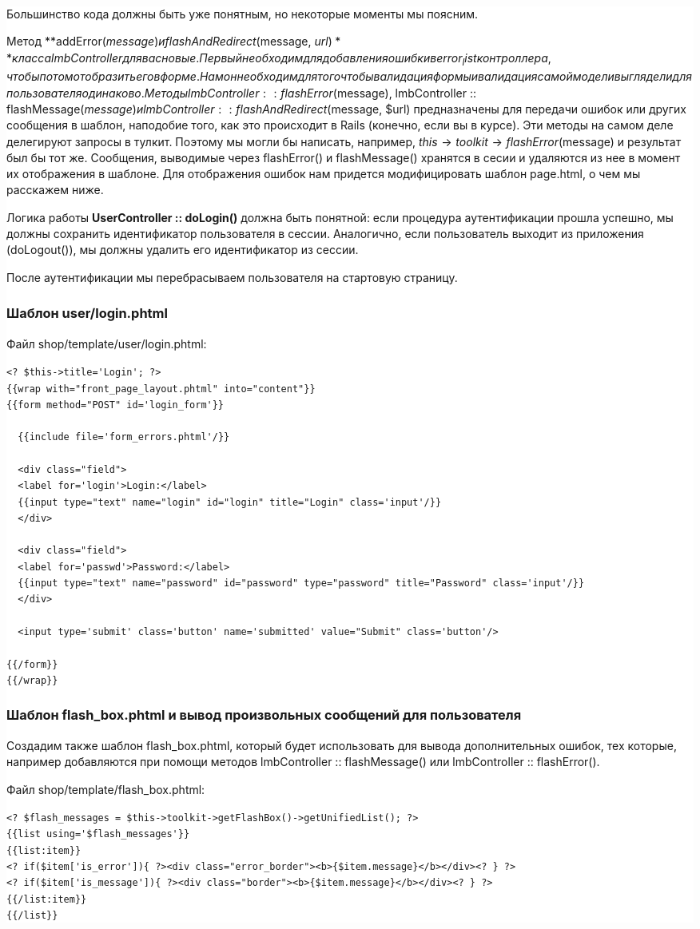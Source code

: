 Большинство кода должны быть уже понятным, но некоторые моменты мы поясним.

Метод **addError($message) и flashAndRedirect($message, $url)** класса lmbController для вас новые. Первый необходим для добавления ошибки в error_list контроллера, чтобы потом отобразить его в форме. Нам он необходим для того чтобы валидация формы и валидация самой модели выглядели для пользователя одинаково. Методы lmbController :: flashError($message), lmbController :: flashMessage($message) и lmbController :: flashAndRedirect($message, $url) предназначены для передачи ошибок или других сообщения в шаблон, наподобие того, как это происходит в Rails (конечно, если вы в курсе). Эти методы на самом деле делегируют запросы в тулкит. Поэтому мы могли бы написать, например, $this→toolkit→flashError($message) и результат был бы тот же. Сообщения, выводимые через flashError() и flashMessage() хранятся в сесии и удаляются из нее в момент их отображения в шаблоне. Для отображения ошибок нам придется модифицировать шаблон page.html, о чем мы расскажем ниже.

Логика работы **UserController :: doLogin()** должна быть понятной: если процедура аутентификации прошла успешно, мы должны сохранить идентификатор пользователя в сессии. Аналогично, если пользователь выходит из приложения (doLogout()), мы должны удалить его идентификатор из сессии.

После аутентификации мы перебрасываем пользователя на стартовую страницу.

### Шаблон user/login.phtml
Файл shop/template/user/login.phtml:

    <? $this->title='Login'; ?>
    {{wrap with="front_page_layout.phtml" into="content"}}
    {{form method="POST" id='login_form'}}
 
      {{include file='form_errors.phtml'/}}
 
      <div class="field">
      <label for='login'>Login:</label>
      {{input type="text" name="login" id="login" title="Login" class='input'/}}
      </div>
 
      <div class="field">
      <label for='passwd'>Password:</label>
      {{input type="text" name="password" id="password" type="password" title="Password" class='input'/}}
      </div>
 
      <input type='submit' class='button' name='submitted' value="Submit" class='button'/>
 
    {{/form}}
    {{/wrap}}

### Шаблон flash_box.phtml и вывод произвольных сообщений для пользователя
Создадим также шаблон flash_box.phtml, который будет использовать для вывода дополнительных ошибок, тех которые, например добавляются при помощи методов lmbController :: flashMessage() или lmbController :: flashError().

Файл shop/template/flash_box.phtml:

    <? $flash_messages = $this->toolkit->getFlashBox()->getUnifiedList(); ?>
    {{list using='$flash_messages'}}
    {{list:item}}
    <? if($item['is_error']){ ?><div class="error_border"><b>{$item.message}</b></div><? } ?>
    <? if($item['is_message']){ ?><div class="border"><b>{$item.message}</b></div><? } ?>
    {{/list:item}}
    {{/list}}
